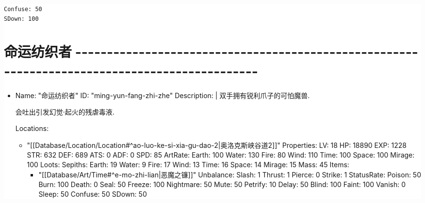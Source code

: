     Confuse: 50
    SDown: 100
#  命运纺织者  ----------------------------------------------------------------------------------------------
- Name: "命运纺织者"
  ID: "ming-yun-fang-zhi-zhe"
  Description: |
    双手拥有锐利爪子的可怕魔兽.  

    会吐出引发幻觉·起火的残虐毒液.  

  Locations: 
    - "[[Database/Location/Location#^ao-luo-ke-si-xia-gu-dao-2|奥洛克斯峡谷道2]]"
  Properties:
    LV: 18
    HP: 18890
    EXP: 1228
    STR: 632
    DEF: 689
    ATS: 0
    ADF: 0
    SPD: 85
  ArtRate:
    Earth: 100
    Water: 130
    Fire: 80
    Wind: 110
    Time: 100
    Space: 100
    Mirage: 100
  Loots:
    Sepiths:
      Earth: 19
      Water: 9
      Fire: 17
      Wind: 13
      Time: 16
      Space: 14
      Mirage: 15
      Mass: 45
    Items:
      - "[[Database/Art/Time#^e-mo-zhi-lian|恶魔之镰]]"
  Unbalance:
    Slash: 1
    Thrust: 1
    Pierce: 0
    Strike: 1
  StatusRate:
    Poison: 50
    Burn: 100
    Death: 0
    Seal: 50
    Freeze: 100
    Nightmare: 50
    Mute: 50
    Petrify: 10
    Delay: 50
    Blind: 100
    Faint: 100
    Vanish: 0
    Sleep: 50
    Confuse: 50
    SDown: 50